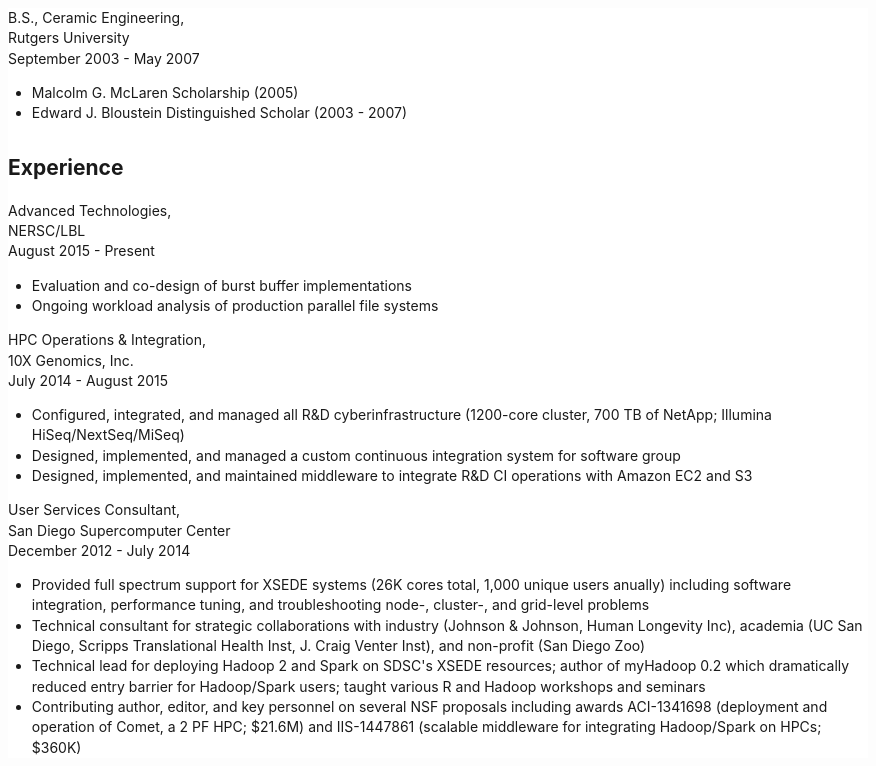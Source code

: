 <div class="cv-block">
    <div class="cv-head-container">
        <div class="cv-head-left">B.S., Ceramic Engineering,</div>
        <div class="cv-head-mid">Rutgers University</div>
        <div class="cv-head-right">September 2003 - May 2007</div>
    </div>
    <ul class="cv-horizontal-list">
        <li>Malcolm G. McLaren Scholarship (2005)</li>
        <li>Edward J. Bloustein Distinguished Scholar (2003 - 2007)</li>
    </ul>
</div>

<h2 class="cv-h2">Experience</h2>

<div class="cv-block">
    <div class="cv-head-container">
        <div class="cv-head-left">Advanced Technologies,</div>
        <div class="cv-head-mid">NERSC/LBL</div>
        <div class="cv-head-right">August 2015 - Present</div>
    </div>
    <ul class="cv-vertical-list">
        <li>Evaluation and co-design of burst buffer implementations</li>
        <li>Ongoing workload analysis of production parallel file systems</li>
    </ul>
</div>

<div class="cv-block">
    <div class="cv-head-container">
        <div class="cv-head-left">HPC Operations &amp; Integration,</div>
        <div class="cv-head-mid">10X Genomics, Inc.</div>
        <div class="cv-head-right">July 2014 - August 2015</div>
    </div>
    <ul class="cv-vertical-list">
        <li>Configured, integrated, and managed all R&amp;D cyberinfrastructure (1200-core cluster, 700 TB of NetApp; Illumina HiSeq/NextSeq/MiSeq)</li>
        <li>Designed, implemented, and managed a custom continuous integration system for software group</li>
        <li>Designed, implemented, and maintained middleware to integrate R&amp;D CI operations with Amazon EC2 and S3</li>
    </ul>
</div>

<div class="cv-block">
    <div class="cv-head-container">
        <div class="cv-head-left">User Services Consultant,</div>
        <div class="cv-head-mid">San Diego Supercomputer Center</div>
        <div class="cv-head-right">December 2012 - July 2014</div>
    </div>
    <ul class="cv-vertical-list">
        <li>Provided full spectrum support for XSEDE systems (26K cores total, 1,000 unique users anually) including software integration, performance tuning, and troubleshooting node-, cluster-, and grid-level problems</li>
        <li>Technical consultant for strategic collaborations with industry (Johnson &amp; Johnson, Human Longevity Inc), academia (UC San Diego, Scripps Translational Health Inst, J. Craig Venter Inst), and non-profit (San Diego Zoo)</li>
        <li>Technical lead for deploying Hadoop 2 and Spark on SDSC's XSEDE resources; author of myHadoop 0.2 which dramatically reduced entry barrier for Hadoop/Spark users; taught various R and Hadoop workshops and seminars</li>
        <li>Contributing author, editor, and key personnel on several NSF proposals including awards ACI-1341698 (deployment and operation of Comet, a 2 PF HPC; $21.6M) and IIS-1447861 (scalable middleware for integrating Hadoop/Spark on HPCs; $360K)</li>
    </ul>
</div>
